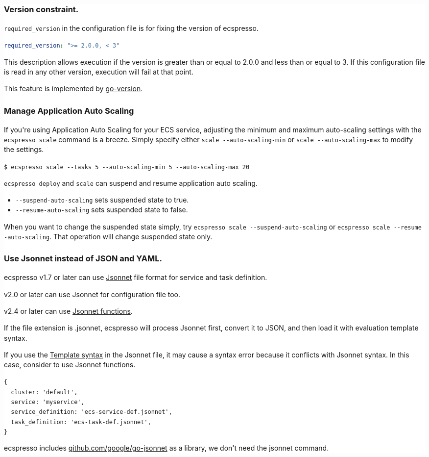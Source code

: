 ### Version constraint.

`required_version` in the configuration file is for fixing the version of ecspresso.

```yaml
required_version: ">= 2.0.0, < 3"
```

This description allows execution if the version is greater than or equal to 2.0.0 and less than or equal to 3. If this configuration file is read in any other version, execution will fail at that point.

This feature is implemented by [go-version](github.com/hashicorp/go-version).

### Manage Application Auto Scaling

If you're using Application Auto Scaling for your ECS service, adjusting the minimum and maximum auto-scaling settings with the `ecspresso scale` command is a breeze. Simply specify either `scale --auto-scaling-min` or `scale --auto-scaling-max` to modify the settings.

```console
$ ecspresso scale --tasks 5 --auto-scaling-min 5 --auto-scaling-max 20
```

`ecspresso deploy` and `scale` can suspend and resume application auto scaling.

- `--suspend-auto-scaling` sets suspended state to true.
- `--resume-auto-scaling` sets suspended state to false.

When you want to change the suspended state simply, try `ecspresso scale --suspend-auto-scaling` or `ecspresso scale --resume-auto-scaling`. That operation will change suspended state only.

### Use Jsonnet instead of JSON and YAML.

ecspresso v1.7 or later can use [Jsonnet](https://jsonnet.org/) file format for service and task definition.

v2.0 or later can use Jsonnet for configuration file too.

v2.4 or later can use [Jsonnet functions](#jsonnet-functions).

If the file extension is .jsonnet, ecspresso will process Jsonnet first, convert it to JSON, and then load it with evaluation template syntax.

If you use the [Template syntax](#template-syntax) in the Jsonnet file, it may cause a syntax error because it conflicts with Jsonnet syntax. In this case, consider to use [Jsonnet functions](#jsonnet-functions).

```jsonnet
{
  cluster: 'default',
  service: 'myservice',
  service_definition: 'ecs-service-def.jsonnet',
  task_definition: 'ecs-task-def.jsonnet',
}
```

ecspresso includes [github.com/google/go-jsonnet](https://github.com/google/go-jsonnet) as a library, we don't need the jsonnet command.
